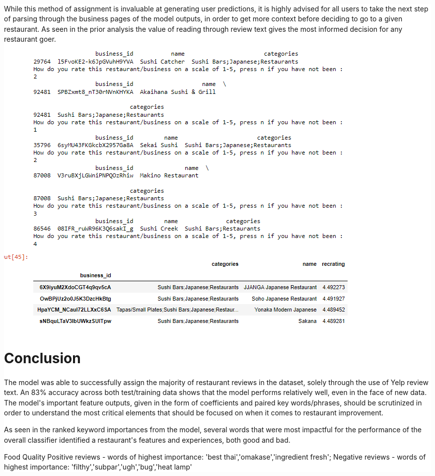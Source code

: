 While this method of assignment is invaluable at generating user predictions, it is highly advised for all users to take the next step of parsing through the business pages of the model outputs, in order to get more context before deciding to go to a given restaurant. As seen in the prior analysis the value of reading through review text gives the most informed decision for any restaurant goer.


![view](https://github.com/n0vah917/dsc-capstone/blob/main/images/6.png)


# Conclusion

The model was able to successfully assign the majority of restaurant reviews in the dataset, solely through the use of Yelp review text. An 83% accuracy across both test/training data shows that the model performs relatively well, even in the face of new data. The model's important feature outputs, given in the form of coefficients and paired key words/phrases, should be scrutinized in order to understand the most critical elements that should be focused on when it comes to restaurant improvement.

As seen in the ranked keyword importances from the model, several words that were most impactful for the performance of the overall classifier identified a restaurant's features and experiences, both good and bad.

Food Quality
Positive reviews - words of highest importance: 'best thai','omakase','ingredient fresh'; Negative reviews - words of highest importance: 'filthy','subpar','ugh','bug','heat lamp'
